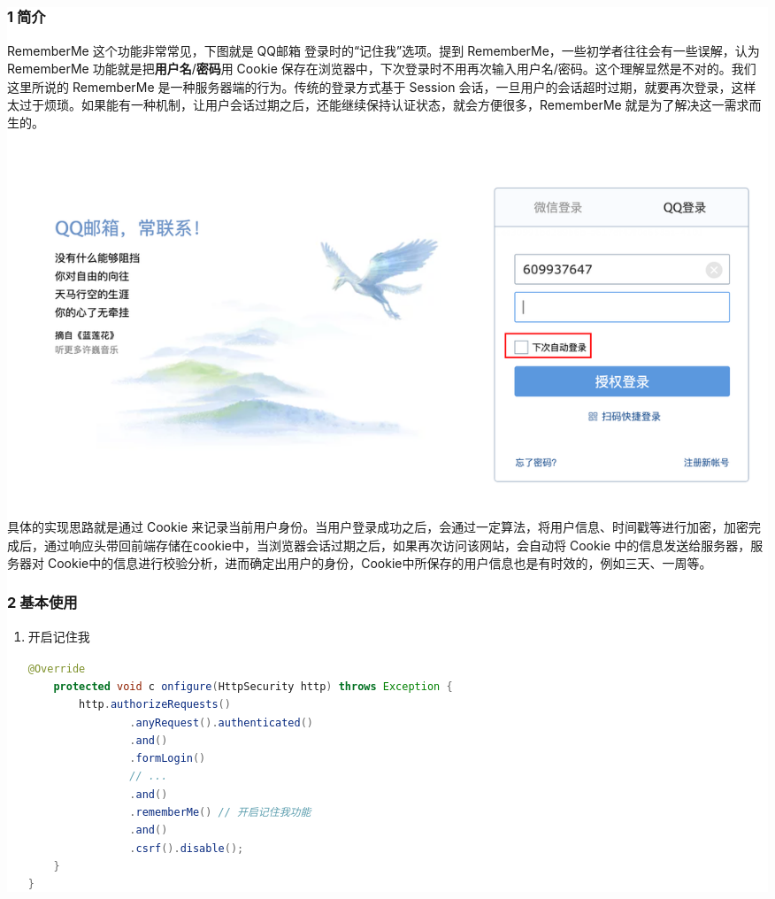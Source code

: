 ### 1 简介

RememberMe 这个功能非常常见，下图就是 QQ邮箱 登录时的“记住我”选项。提到 RememberMe，一些初学者往往会有一些误解，认为 RememberMe 功能就是把**用户名**/**密码**用 Cookie 保存在浏览器中，下次登录时不用再次输入用户名/密码。这个理解显然是不对的。我们这里所说的 RememberMe 是一种服务器端的行为。传统的登录方式基于 Session 会话，一旦用户的会话超时过期，就要再次登录，这样太过于烦琐。如果能有一种机制，让用户会话过期之后，还能继续保持认证状态，就会方便很多，RememberMe 就是为了解决这一需求而生的。

![image-20220308185102746](10-SpringSecurity.assets/image-20220308185102746.png)

具体的实现思路就是通过 Cookie 来记录当前用户身份。当用户登录成功之后，会通过一定算法，将用户信息、时间戳等进行加密，加密完成后，通过响应头带回前端存储在cookie中，当浏览器会话过期之后，如果再次访问该网站，会自动将 Cookie 中的信息发送给服务器，服务器对 Cookie中的信息进行校验分析，进而确定出用户的身份，Cookie中所保存的用户信息也是有时效的，例如三天、一周等。



### 2 基本使用

1. 开启记住我

   ```java
   @Override
       protected void c onfigure(HttpSecurity http) throws Exception {
           http.authorizeRequests()
                   .anyRequest().authenticated()
                   .and()
                   .formLogin()
                   // ...
                   .and()
                   .rememberMe() // 开启记住我功能
                   .and()
                   .csrf().disable();
       }
   }
   ```
